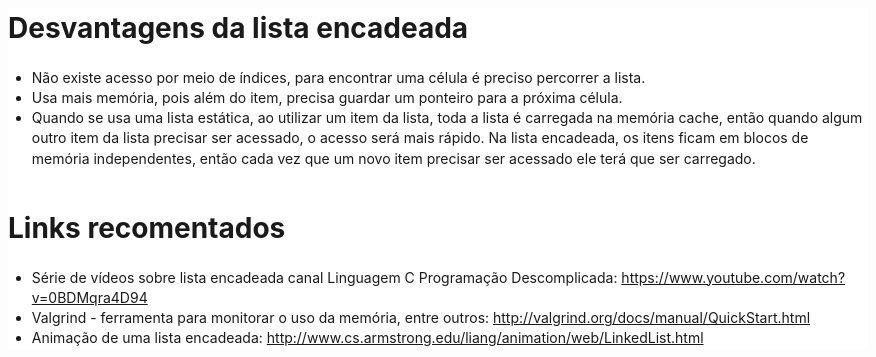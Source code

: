 # Desvantagens da lista encadeada
- Não existe acesso por meio de índices, para encontrar uma célula é preciso percorrer a lista. 
- Usa mais memória, pois além do item, precisa guardar um ponteiro para a próxima célula.
- Quando se usa uma lista estática, ao utilizar um item da lista, toda a lista é carregada na memória cache, então quando algum outro item da lista precisar ser acessado, o acesso será mais rápido. Na lista encadeada, os itens ficam em blocos de memória independentes, então cada vez que um novo item precisar ser acessado ele terá que ser carregado.

# Links recomentados
- Série de vídeos sobre lista encadeada canal Linguagem C Programação Descomplicada: https://www.youtube.com/watch?v=0BDMqra4D94
- Valgrind - ferramenta para monitorar o uso da memória, entre outros: http://valgrind.org/docs/manual/QuickStart.html 
- Animação de uma lista encadeada: http://www.cs.armstrong.edu/liang/animation/web/LinkedList.html






